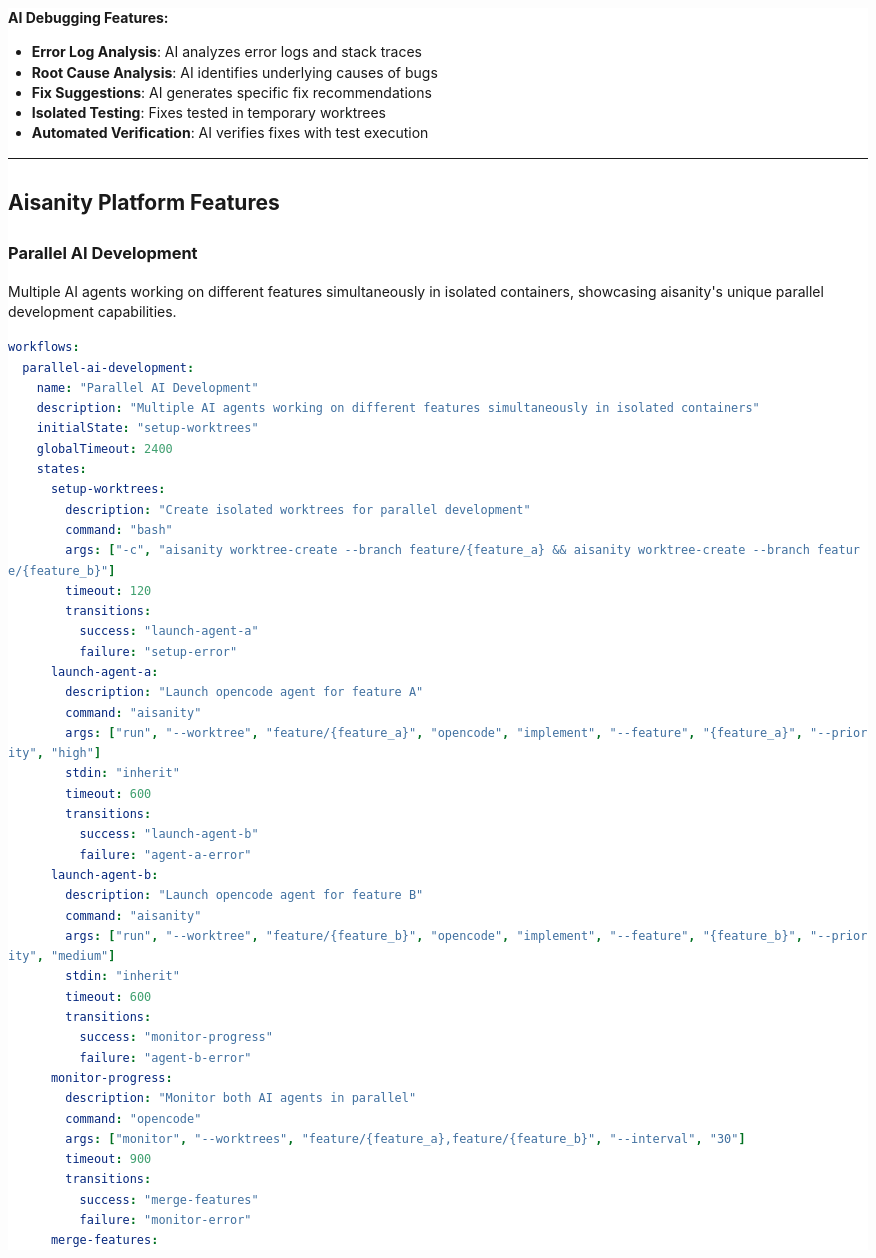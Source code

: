 **AI Debugging Features:**
- **Error Log Analysis**: AI analyzes error logs and stack traces
- **Root Cause Analysis**: AI identifies underlying causes of bugs
- **Fix Suggestions**: AI generates specific fix recommendations
- **Isolated Testing**: Fixes tested in temporary worktrees
- **Automated Verification**: AI verifies fixes with test execution

---

## Aisanity Platform Features

### Parallel AI Development

Multiple AI agents working on different features simultaneously in isolated containers, showcasing aisanity's unique parallel development capabilities.

```yaml
workflows:
  parallel-ai-development:
    name: "Parallel AI Development"
    description: "Multiple AI agents working on different features simultaneously in isolated containers"
    initialState: "setup-worktrees"
    globalTimeout: 2400
    states:
      setup-worktrees:
        description: "Create isolated worktrees for parallel development"
        command: "bash"
        args: ["-c", "aisanity worktree-create --branch feature/{feature_a} && aisanity worktree-create --branch feature/{feature_b}"]
        timeout: 120
        transitions:
          success: "launch-agent-a"
          failure: "setup-error"
      launch-agent-a:
        description: "Launch opencode agent for feature A"
        command: "aisanity"
        args: ["run", "--worktree", "feature/{feature_a}", "opencode", "implement", "--feature", "{feature_a}", "--priority", "high"]
        stdin: "inherit"
        timeout: 600
        transitions:
          success: "launch-agent-b"
          failure: "agent-a-error"
      launch-agent-b:
        description: "Launch opencode agent for feature B"
        command: "aisanity"
        args: ["run", "--worktree", "feature/{feature_b}", "opencode", "implement", "--feature", "{feature_b}", "--priority", "medium"]
        stdin: "inherit"
        timeout: 600
        transitions:
          success: "monitor-progress"
          failure: "agent-b-error"
      monitor-progress:
        description: "Monitor both AI agents in parallel"
        command: "opencode"
        args: ["monitor", "--worktrees", "feature/{feature_a},feature/{feature_b}", "--interval", "30"]
        timeout: 900
        transitions:
          success: "merge-features"
          failure: "monitor-error"
      merge-features:
```